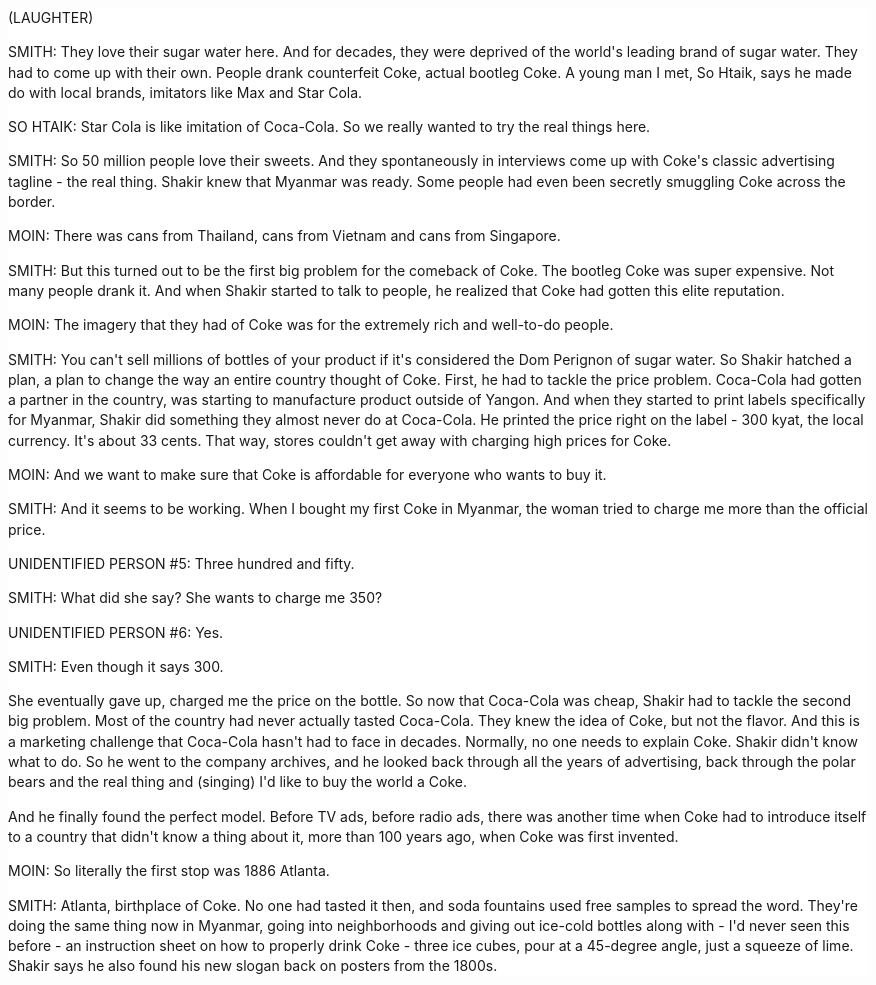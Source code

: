 (LAUGHTER)

SMITH: They love their sugar water here. And for decades, they were deprived of the world's leading brand of sugar water. They had to come up with their own. People drank counterfeit Coke, actual bootleg Coke. A young man I met, So Htaik, says he made do with local brands, imitators like Max and Star Cola.

SO HTAIK: Star Cola is like imitation of Coca-Cola. So we really wanted to try the real things here.

SMITH: So 50 million people love their sweets. And they spontaneously in interviews come up with Coke's classic advertising tagline - the real thing. Shakir knew that Myanmar was ready. Some people had even been secretly smuggling Coke across the border.

MOIN: There was cans from Thailand, cans from Vietnam and cans from Singapore.

SMITH: But this turned out to be the first big problem for the comeback of Coke. The bootleg Coke was super expensive. Not many people drank it. And when Shakir started to talk to people, he realized that Coke had gotten this elite reputation.

MOIN: The imagery that they had of Coke was for the extremely rich and well-to-do people.

SMITH: You can't sell millions of bottles of your product if it's considered the Dom Perignon of sugar water. So Shakir hatched a plan, a plan to change the way an entire country thought of Coke. First, he had to tackle the price problem. Coca-Cola had gotten a partner in the country, was starting to manufacture product outside of Yangon. And when they started to print labels specifically for Myanmar, Shakir did something they almost never do at Coca-Cola. He printed the price right on the label - 300 kyat, the local currency. It's about 33 cents. That way, stores couldn't get away with charging high prices for Coke.

MOIN: And we want to make sure that Coke is affordable for everyone who wants to buy it.

SMITH: And it seems to be working. When I bought my first Coke in Myanmar, the woman tried to charge me more than the official price.

UNIDENTIFIED PERSON #5: Three hundred and fifty.

SMITH: What did she say? She wants to charge me 350?

UNIDENTIFIED PERSON #6: Yes.

SMITH: Even though it says 300.

She eventually gave up, charged me the price on the bottle. So now that Coca-Cola was cheap, Shakir had to tackle the second big problem. Most of the country had never actually tasted Coca-Cola. They knew the idea of Coke, but not the flavor. And this is a marketing challenge that Coca-Cola hasn't had to face in decades. Normally, no one needs to explain Coke. Shakir didn't know what to do. So he went to the company archives, and he looked back through all the years of advertising, back through the polar bears and the real thing and (singing) I'd like to buy the world a Coke.

And he finally found the perfect model. Before TV ads, before radio ads, there was another time when Coke had to introduce itself to a country that didn't know a thing about it, more than 100 years ago, when Coke was first invented.

MOIN: So literally the first stop was 1886 Atlanta.

SMITH: Atlanta, birthplace of Coke. No one had tasted it then, and soda fountains used free samples to spread the word. They're doing the same thing now in Myanmar, going into neighborhoods and giving out ice-cold bottles along with - I'd never seen this before - an instruction sheet on how to properly drink Coke - three ice cubes, pour at a 45-degree angle, just a squeeze of lime. Shakir says he also found his new slogan back on posters from the 1800s.
